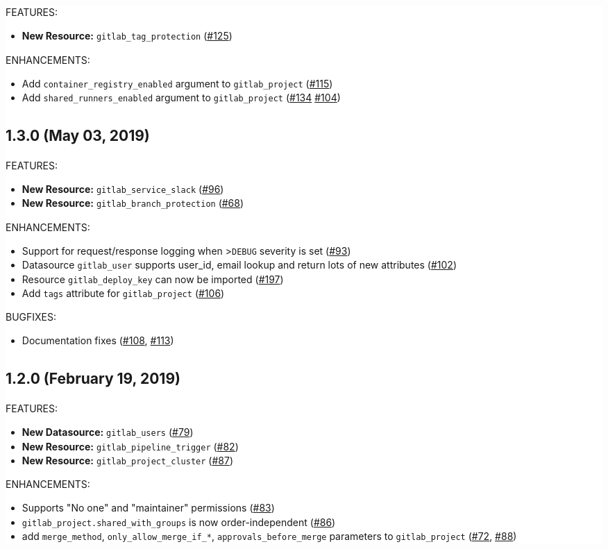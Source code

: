 
FEATURES:
* **New Resource:** `gitlab_tag_protection` ([#125](https://github.com/Fourcast/terraform-provider-gitlab/pull/125))


ENHANCEMENTS:
* Add `container_registry_enabled` argument to `gitlab_project` ([#115](https://github.com/Fourcast/terraform-provider-gitlab/issues/115))
* Add `shared_runners_enabled` argument to `gitlab_project` ([#134](https://github.com/Fourcast/terraform-provider-gitlab/issues/134) [#104](https://github.com/Fourcast/terraform-provider-gitlab/issues/104))

## 1.3.0 (May 03, 2019)

FEATURES:
* **New Resource:** `gitlab_service_slack` ([#96](https://github.com/Fourcast/terraform-provider-gitlab/issues/96))
* **New Resource:** `gitlab_branch_protection` ([#68](https://github.com/Fourcast/terraform-provider-gitlab/issues/68))

ENHANCEMENTS:
* Support for request/response logging when >`DEBUG` severity is set ([#93](https://github.com/Fourcast/terraform-provider-gitlab/issues/93))
* Datasource `gitlab_user` supports user_id, email lookup and return lots of new attributes ([#102](https://github.com/Fourcast/terraform-provider-gitlab/issues/102))
* Resource `gitlab_deploy_key` can now be imported ([#197](https://github.com/Fourcast/terraform-provider-gitlab/issues/97))
* Add `tags` attribute for `gitlab_project` ([#106](https://github.com/Fourcast/terraform-provider-gitlab/pull/106))


BUGFIXES:
* Documentation fixes ([#108](https://github.com/Fourcast/terraform-provider-gitlab/issues/108), [#113](https://github.com/Fourcast/terraform-provider-gitlab/issues/113))

## 1.2.0 (February 19, 2019)

FEATURES:

* **New Datasource:** `gitlab_users` ([#79](https://github.com/Fourcast/terraform-provider-gitlab/issues/79))
* **New Resource:** `gitlab_pipeline_trigger` ([#82](https://github.com/Fourcast/terraform-provider-gitlab/issues/82))
* **New Resource:** `gitlab_project_cluster` ([#87](https://github.com/Fourcast/terraform-provider-gitlab/issues/87))

ENHANCEMENTS:

* Supports "No one" and "maintainer" permissions ([#83](https://github.com/Fourcast/terraform-provider-gitlab/issues/83))
* `gitlab_project.shared_with_groups` is now order-independent ([#86](https://github.com/Fourcast/terraform-provider-gitlab/issues/86))
* add `merge_method`, `only_allow_merge_if_*`, `approvals_before_merge` parameters to `gitlab_project` ([#72](https://github.com/Fourcast/terraform-provider-gitlab/issues/72), [#88](https://github.com/Fourcast/terraform-provider-gitlab/issues/88))
